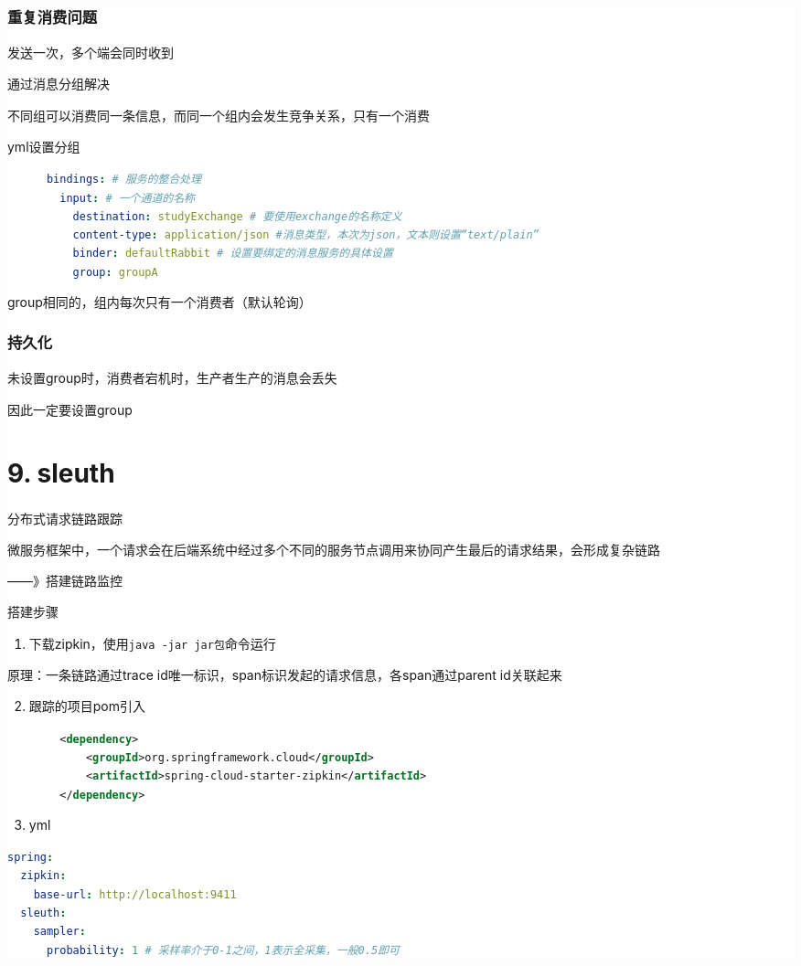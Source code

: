 ### 重复消费问题

发送一次，多个端会同时收到

通过消息分组解决

不同组可以消费同一条信息，而同一个组内会发生竞争关系，只有一个消费

yml设置分组

```yaml
      bindings: # 服务的整合处理
        input: # 一个通道的名称
          destination: studyExchange # 要使用exchange的名称定义
          content-type: application/json #消息类型，本次为json，文本则设置“text/plain”
          binder: defaultRabbit # 设置要绑定的消息服务的具体设置
          group: groupA
```

group相同的，组内每次只有一个消费者（默认轮询）

### 持久化

未设置group时，消费者宕机时，生产者生产的消息会丢失

因此一定要设置group

# 9. sleuth

分布式请求链路跟踪

微服务框架中，一个请求会在后端系统中经过多个不同的服务节点调用来协同产生最后的请求结果，会形成复杂链路

——》搭建链路监控

搭建步骤

1. 下载zipkin，使用`java -jar jar包`命令运行

原理：一条链路通过trace id唯一标识，span标识发起的请求信息，各span通过parent id关联起来

2. 跟踪的项目pom引入

```xml
        <dependency>
            <groupId>org.springframework.cloud</groupId>
            <artifactId>spring-cloud-starter-zipkin</artifactId>
        </dependency>
```

3. yml

```yaml
spring:
  zipkin:
    base-url: http://localhost:9411
  sleuth:
    sampler:
      probability: 1 # 采样率介于0-1之间，1表示全采集，一般0.5即可
```
